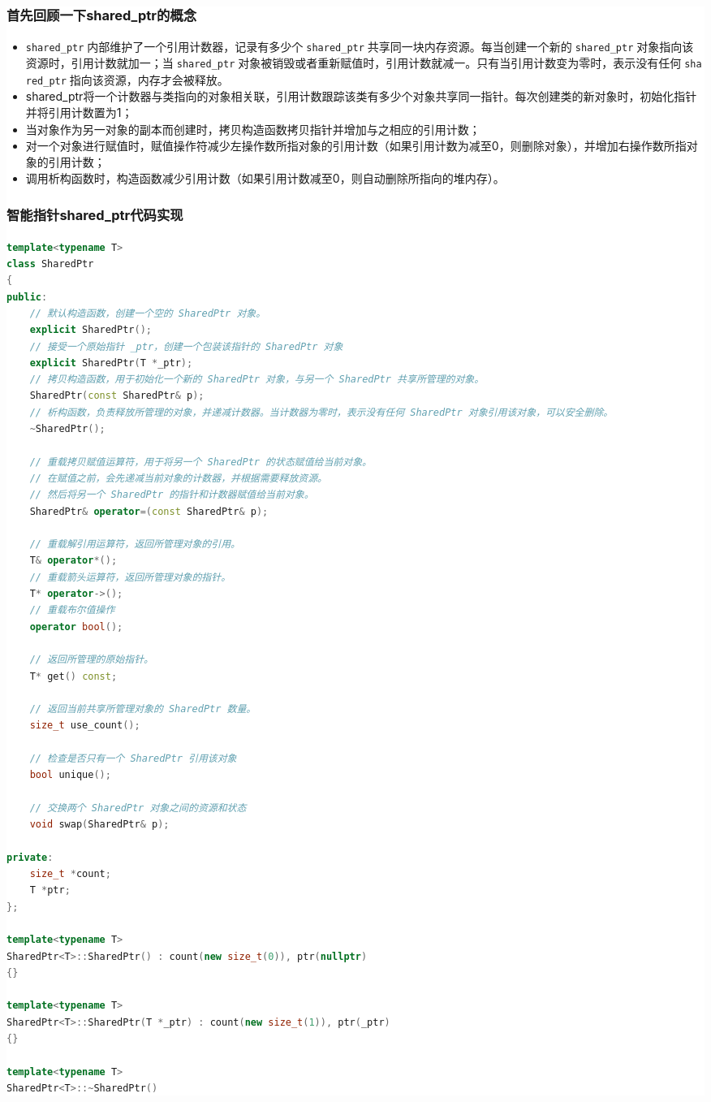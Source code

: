 ### 首先回顾一下shared_ptr的概念

- `shared_ptr` 内部维护了一个引用计数器，记录有多少个 `shared_ptr` 共享同一块内存资源。每当创建一个新的 `shared_ptr` 对象指向该资源时，引用计数就加一；当 `shared_ptr` 对象被销毁或者重新赋值时，引用计数就减一。只有当引用计数变为零时，表示没有任何 `shared_ptr` 指向该资源，内存才会被释放。
- shared_ptr将一个计数器与类指向的对象相关联，引用计数跟踪该类有多少个对象共享同一指针。每次创建类的新对象时，初始化指针并将引用计数置为1；
- 当对象作为另一对象的副本而创建时，拷贝构造函数拷贝指针并增加与之相应的引用计数；
- 对一个对象进行赋值时，赋值操作符减少左操作数所指对象的引用计数（如果引用计数为减至0，则删除对象），并增加右操作数所指对象的引用计数；
- 调用析构函数时，构造函数减少引用计数（如果引用计数减至0，则自动删除所指向的堆内存）。

### 智能指针shared_ptr代码实现

```cpp
template<typename T>
class SharedPtr
{
public:
    // 默认构造函数，创建一个空的 SharedPtr 对象。
    explicit SharedPtr(); 
    // 接受一个原始指针 _ptr，创建一个包装该指针的 SharedPtr 对象
    explicit SharedPtr(T *_ptr); 
    // 拷贝构造函数，用于初始化一个新的 SharedPtr 对象，与另一个 SharedPtr 共享所管理的对象。
    SharedPtr(const SharedPtr& p); 
    // 析构函数，负责释放所管理的对象，并递减计数器。当计数器为零时，表示没有任何 SharedPtr 对象引用该对象，可以安全删除。
    ~SharedPtr();

    // 重载拷贝赋值运算符，用于将另一个 SharedPtr 的状态赋值给当前对象。
    // 在赋值之前，会先递减当前对象的计数器，并根据需要释放资源。
    // 然后将另一个 SharedPtr 的指针和计数器赋值给当前对象。
    SharedPtr& operator=(const SharedPtr& p);

    // 重载解引用运算符，返回所管理对象的引用。
    T& operator*();
    // 重载箭头运算符，返回所管理对象的指针。
    T* operator->();
    // 重载布尔值操作
    operator bool();

    // 返回所管理的原始指针。
    T* get() const;

    // 返回当前共享所管理对象的 SharedPtr 数量。
    size_t use_count();

    // 检查是否只有一个 SharedPtr 引用该对象
    bool unique();

    // 交换两个 SharedPtr 对象之间的资源和状态
    void swap(SharedPtr& p);

private:
    size_t *count;
    T *ptr;
};

template<typename T>
SharedPtr<T>::SharedPtr() : count(new size_t(0)), ptr(nullptr)
{}

template<typename T>
SharedPtr<T>::SharedPtr(T *_ptr) : count(new size_t(1)), ptr(_ptr)
{}

template<typename T>
SharedPtr<T>::~SharedPtr()
```